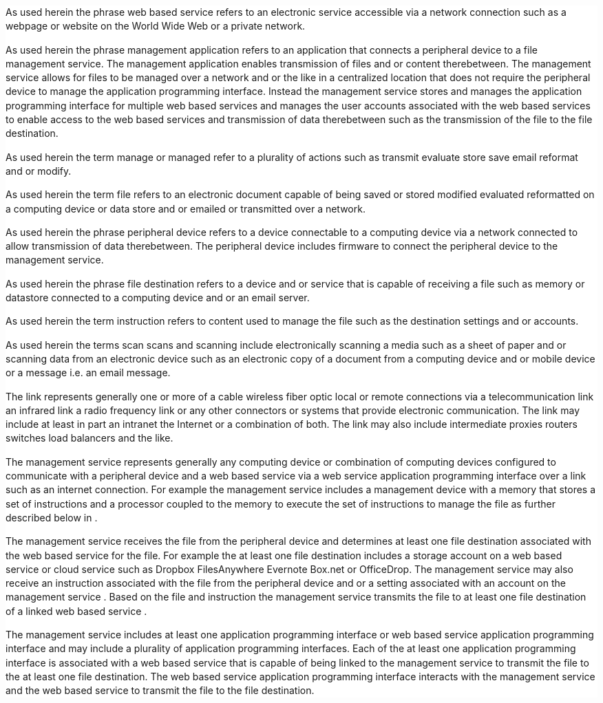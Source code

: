 As used herein the phrase web based service refers to an electronic service accessible via a network connection such as a webpage or website on the World Wide Web or a private network.

As used herein the phrase management application refers to an application that connects a peripheral device to a file management service. The management application enables transmission of files and or content therebetween. The management service allows for files to be managed over a network and or the like in a centralized location that does not require the peripheral device to manage the application programming interface. Instead the management service stores and manages the application programming interface for multiple web based services and manages the user accounts associated with the web based services to enable access to the web based services and transmission of data therebetween such as the transmission of the file to the file destination.

As used herein the term manage or managed refer to a plurality of actions such as transmit evaluate store save email reformat and or modify.

As used herein the term file refers to an electronic document capable of being saved or stored modified evaluated reformatted on a computing device or data store and or emailed or transmitted over a network.

As used herein the phrase peripheral device refers to a device connectable to a computing device via a network connected to allow transmission of data therebetween. The peripheral device includes firmware to connect the peripheral device to the management service.

As used herein the phrase file destination refers to a device and or service that is capable of receiving a file such as memory or datastore connected to a computing device and or an email server.

As used herein the term instruction refers to content used to manage the file such as the destination settings and or accounts.

As used herein the terms scan scans and scanning include electronically scanning a media such as a sheet of paper and or scanning data from an electronic device such as an electronic copy of a document from a computing device and or mobile device or a message i.e. an email message.

The link represents generally one or more of a cable wireless fiber optic local or remote connections via a telecommunication link an infrared link a radio frequency link or any other connectors or systems that provide electronic communication. The link may include at least in part an intranet the Internet or a combination of both. The link may also include intermediate proxies routers switches load balancers and the like.

The management service represents generally any computing device or combination of computing devices configured to communicate with a peripheral device and a web based service via a web service application programming interface over a link such as an internet connection. For example the management service includes a management device with a memory that stores a set of instructions and a processor coupled to the memory to execute the set of instructions to manage the file as further described below in .

The management service receives the file from the peripheral device and determines at least one file destination associated with the web based service for the file. For example the at least one file destination includes a storage account on a web based service or cloud service such as Dropbox FilesAnywhere Evernote Box.net or OfficeDrop. The management service may also receive an instruction associated with the file from the peripheral device and or a setting associated with an account on the management service . Based on the file and instruction the management service transmits the file to at least one file destination of a linked web based service .

The management service includes at least one application programming interface or web based service application programming interface and may include a plurality of application programming interfaces. Each of the at least one application programming interface is associated with a web based service that is capable of being linked to the management service to transmit the file to the at least one file destination. The web based service application programming interface interacts with the management service and the web based service to transmit the file to the file destination.

